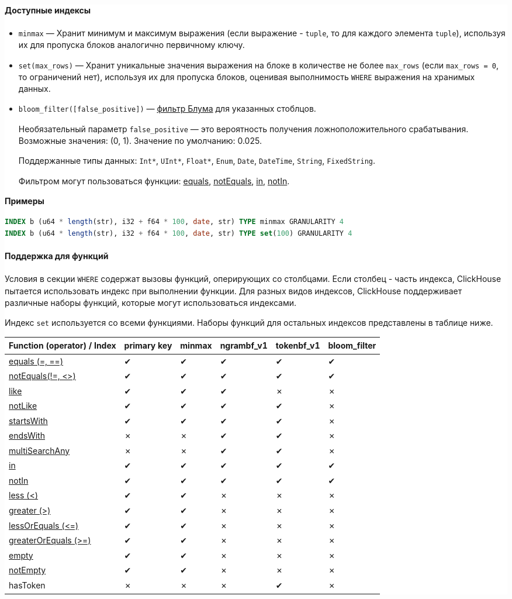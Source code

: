 #### Доступные индексы

- `minmax` — Хранит минимум и максимум выражения (если выражение - `tuple`, то для каждого элемента `tuple`), используя их для пропуска блоков аналогично первичному ключу.

- `set(max_rows)` — Хранит уникальные значения выражения на блоке в количестве не более `max_rows` (если `max_rows = 0`, то ограничений нет), используя их для пропуска блоков, оценивая выполнимость `WHERE` выражения на хранимых данных.

- `bloom_filter([false_positive])` — [фильтр Блума](https://en.wikipedia.org/wiki/Bloom_filter) для указанных стоблцов.

    Необязательный параметр `false_positive` — это вероятность получения ложноположительного срабатывания. Возможные значения: (0, 1). Значение по умолчанию: 0.025.

    Поддержанные типы данных: `Int*`, `UInt*`, `Float*`, `Enum`, `Date`, `DateTime`, `String`, `FixedString`.

    Фильтром могут пользоваться функции: [equals](../../query_language/functions/comparison_functions.md), [notEquals](../../query_language/functions/comparison_functions.md), [in](../../query_language/functions/in_functions.md), [notIn](../../query_language/functions/in_functions.md).


**Примеры**

```sql
INDEX b (u64 * length(str), i32 + f64 * 100, date, str) TYPE minmax GRANULARITY 4
INDEX b (u64 * length(str), i32 + f64 * 100, date, str) TYPE set(100) GRANULARITY 4
```

#### Поддержка для функций

Условия в секции `WHERE` содержат вызовы функций, оперирующих со столбцами. Если столбец - часть индекса, ClickHouse пытается использовать индекс при выполнении функции. Для разных видов индексов, ClickHouse поддерживает различные наборы функций, которые могут использоваться индексами.

Индекс `set` используется со всеми функциями. Наборы функций для остальных индексов представлены в таблице ниже.

Function (operator) / Index | primary key | minmax | ngrambf_v1 | tokenbf_v1 | bloom_filter
----------------------------|-------------|--------|------------|------------|---------------
[equals (=, ==)](../../query_language/functions/comparison_functions.md#function-equals) | ✔ | ✔ | ✔ | ✔ | ✔ 
[notEquals(!=, <>)](../../query_language/functions/comparison_functions.md#function-notequals) | ✔ | ✔ | ✔ | ✔ | ✔
[like](../../query_language/functions/string_search_functions.md#function-like) | ✔ | ✔ | ✔ | ✗ |  ✗
[notLike](../../query_language/functions/string_search_functions.md#function-notlike) | ✔ | ✔ | ✔ | ✔ | ✗
[startsWith](../../query_language/functions/string_functions.md#function-startswith) | ✔ | ✔ | ✔ | ✔ | ✗
[endsWith](../../query_language/functions/string_functions.md#function-endswith) | ✗ | ✗ | ✔ | ✔ | ✗
[multiSearchAny](../../query_language/functions/string_search_functions.md#function-multisearchany) | ✗ | ✗ | ✔ | ✔ | ✗
[in](../../query_language/functions/in_functions.md#in-functions) | ✔ | ✔ | ✔ | ✔ | ✔ 
[notIn](../../query_language/functions/in_functions.md#in-functions) | ✔ | ✔ | ✔ | ✔ | ✔ 
[less (<)](../../query_language/functions/comparison_functions.md#function-less) | ✔ | ✔ | ✗ | ✗ | ✗
[greater (>)](../../query_language/functions/comparison_functions.md#function-greater) | ✔ | ✔ | ✗ | ✗ | ✗
[lessOrEquals (<=)](../../query_language/functions/comparison_functions.md#function-lessorequals) | ✔ | ✔ | ✗ | ✗ | ✗
[greaterOrEquals (>=)](../../query_language/functions/comparison_functions.md#function-greaterorequals) | ✔ | ✔ | ✗ | ✗ | ✗
[empty](../../query_language/functions/array_functions.md#function-empty)  | ✔ | ✔ | ✗ | ✗ | ✗
[notEmpty](../../query_language/functions/array_functions.md#function-notempty)  | ✔ | ✔ | ✗ | ✗ | ✗
hasToken  | ✗ | ✗ | ✗ | ✔ | ✗ 